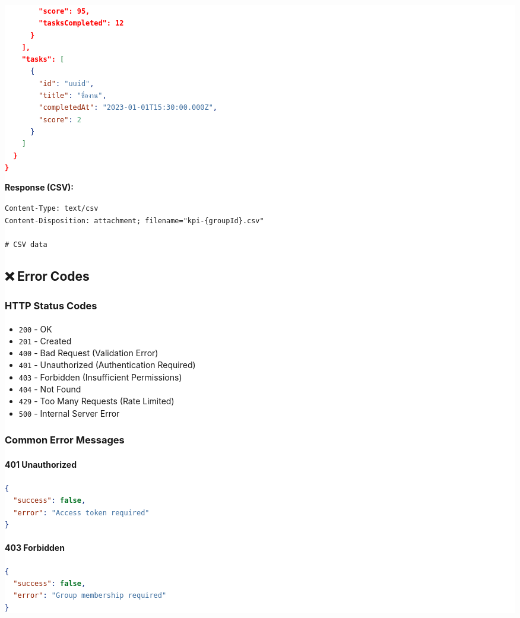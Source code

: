 ```json
        "score": 95,
        "tasksCompleted": 12
      }
    ],
    "tasks": [
      {
        "id": "uuid",
        "title": "ชื่องาน",
        "completedAt": "2023-01-01T15:30:00.000Z",
        "score": 2
      }
    ]
  }
}
```

**Response (CSV):**
```
Content-Type: text/csv
Content-Disposition: attachment; filename="kpi-{groupId}.csv"

# CSV data
```

## ❌ Error Codes

### HTTP Status Codes
- `200` - OK
- `201` - Created
- `400` - Bad Request (Validation Error)
- `401` - Unauthorized (Authentication Required)
- `403` - Forbidden (Insufficient Permissions)
- `404` - Not Found
- `429` - Too Many Requests (Rate Limited)
- `500` - Internal Server Error

### Common Error Messages

#### 401 Unauthorized
```json
{
  "success": false,
  "error": "Access token required"
}
```

#### 403 Forbidden
```json
{
  "success": false,
  "error": "Group membership required"
}
```
